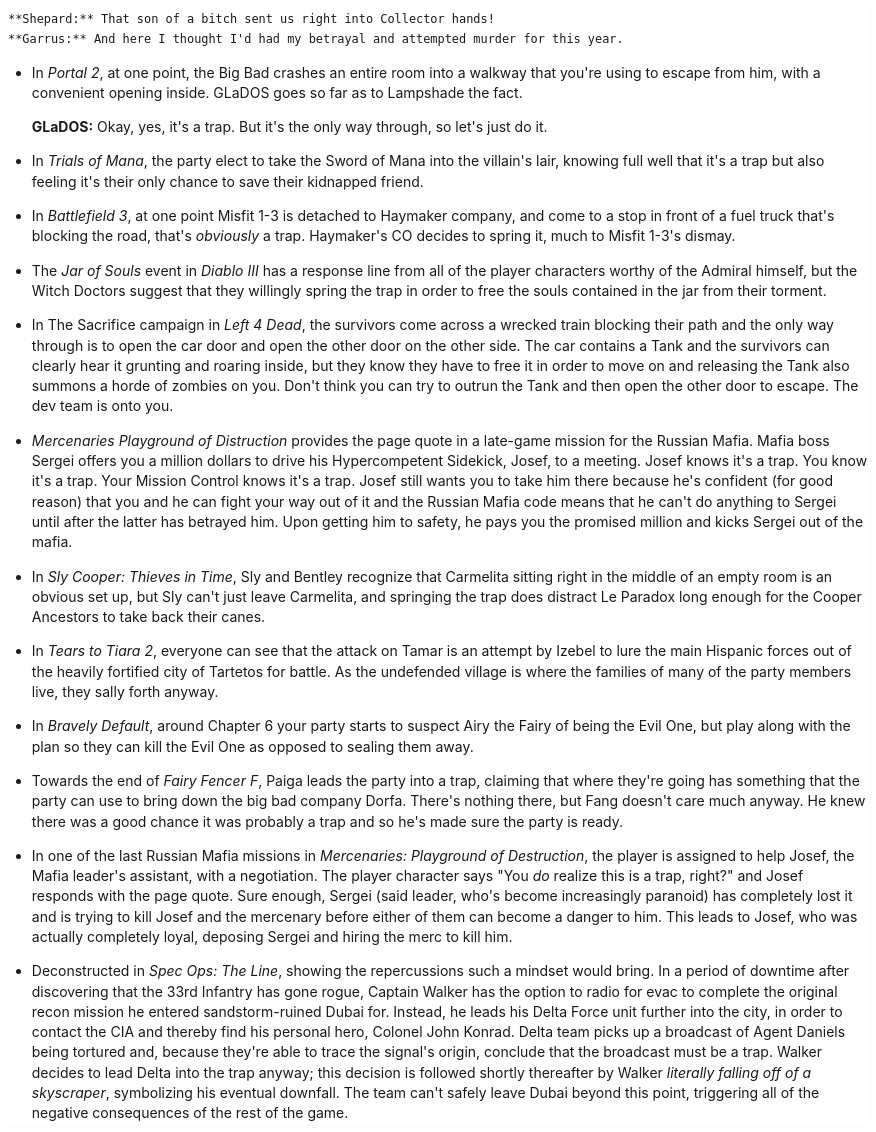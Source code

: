     **Shepard:** That son of a bitch sent us right into Collector hands!  
    **Garrus:** And here I thought I'd had my betrayal and attempted murder for this year.
    
-   In _Portal 2_, at one point, the Big Bad crashes an entire room into a walkway that you're using to escape from him, with a convenient opening inside. GLaDOS goes so far as to Lampshade the fact.
    
    **GLaDOS:** Okay, yes, it's a trap. But it's the only way through, so let's just do it.
    
-   In _Trials of Mana_, the party elect to take the Sword of Mana into the villain's lair, knowing full well that it's a trap but also feeling it's their only chance to save their kidnapped friend.
-   In _Battlefield 3_, at one point Misfit 1-3 is detached to Haymaker company, and come to a stop in front of a fuel truck that's blocking the road, that's _obviously_ a trap. Haymaker's CO decides to spring it, much to Misfit 1-3's dismay.
-   The _Jar of Souls_ event in _Diablo III_ has a response line from all of the player characters worthy of the Admiral himself, but the Witch Doctors suggest that they willingly spring the trap in order to free the souls contained in the jar from their torment.
-   In The Sacrifice campaign in _Left 4 Dead_, the survivors come across a wrecked train blocking their path and the only way through is to open the car door and open the other door on the other side. The car contains a Tank and the survivors can clearly hear it grunting and roaring inside, but they know they have to free it in order to move on and releasing the Tank also summons a horde of zombies on you. Don't think you can try to outrun the Tank and then open the other door to escape. The dev team is onto you.
-   _Mercenaries Playground of Distruction_ provides the page quote in a late-game mission for the Russian Mafia. Mafia boss Sergei offers you a million dollars to drive his Hypercompetent Sidekick, Josef, to a meeting. Josef knows it's a trap. You know it's a trap. Your Mission Control knows it's a trap. Josef still wants you to take him there because he's confident (for good reason) that you and he can fight your way out of it and the Russian Mafia code means that he can't do anything to Sergei until after the latter has betrayed him. Upon getting him to safety, he pays you the promised million and kicks Sergei out of the mafia.
-   In _Sly Cooper: Thieves in Time_, Sly and Bentley recognize that Carmelita sitting right in the middle of an empty room is an obvious set up, but Sly can't just leave Carmelita, and springing the trap does distract Le Paradox long enough for the Cooper Ancestors to take back their canes.
-   In _Tears to Tiara 2_, everyone can see that the attack on Tamar is an attempt by Izebel to lure the main Hispanic forces out of the heavily fortified city of Tartetos for battle. As the undefended village is where the families of many of the party members live, they sally forth anyway.
-   In _Bravely Default_, around Chapter 6 your party starts to suspect Airy the Fairy of being the Evil One, but play along with the plan so they can kill the Evil One as opposed to sealing them away.
-   Towards the end of _Fairy Fencer F_, Paiga leads the party into a trap, claiming that where they're going has something that the party can use to bring down the big bad company Dorfa. There's nothing there, but Fang doesn't care much anyway. He knew there was a good chance it was probably a trap and so he's made sure the party is ready.
-   In one of the last Russian Mafia missions in _Mercenaries: Playground of Destruction_, the player is assigned to help Josef, the Mafia leader's assistant, with a negotiation. The player character says "You _do_ realize this is a trap, right?" and Josef responds with the page quote. Sure enough, Sergei (said leader, who's become increasingly paranoid) has completely lost it and is trying to kill Josef and the mercenary before either of them can become a danger to him. This leads to Josef, who was actually completely loyal, deposing Sergei and hiring the merc to kill him.
-   Deconstructed in _Spec Ops: The Line_, showing the repercussions such a mindset would bring. In a period of downtime after discovering that the 33rd Infantry has gone rogue, Captain Walker has the option to radio for evac to complete the original recon mission he entered sandstorm-ruined Dubai for. Instead, he leads his Delta Force unit further into the city, in order to contact the CIA and thereby find his personal hero, Colonel John Konrad. Delta team picks up a broadcast of Agent Daniels being tortured and, because they're able to trace the signal's origin, conclude that the broadcast must be a trap. Walker decides to lead Delta into the trap anyway; this decision is followed shortly thereafter by Walker _literally falling off of a skyscraper_, symbolizing his eventual downfall. The team can't safely leave Dubai beyond this point, triggering all of the negative consequences of the rest of the game.
    